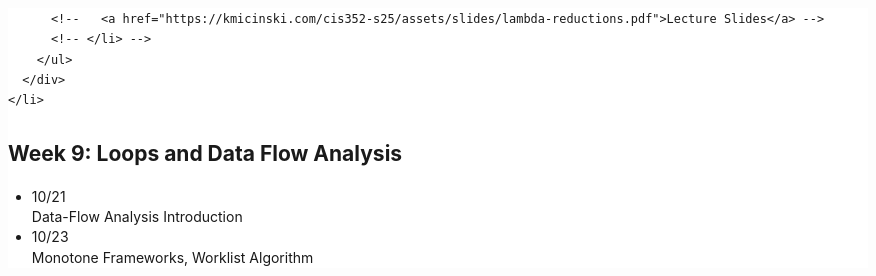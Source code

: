           <!--   <a href="https://kmicinski.com/cis352-s25/assets/slides/lambda-reductions.pdf">Lecture Slides</a> -->
          <!-- </li> -->
        </ul>
      </div>
    </li>
  </ul>
</div>



<div class="week-header">
  <h2><i class="fa-solid fa-calendar-week"></i> Week 9: Loops and Data Flow Analysis</h2>
</div>
<div class="week-schedule">
  <ul>
      <!-- Session: 10/29 Lecture L17 -->
    <li class="session-item">
      <div class="date-col">10/21</div>
      <div class="session-col">
        <div class="session-title">
          <i class="fa-solid fa-chalkboard-user lecture-icon"></i>
          Data-Flow Analysis Introduction
        </div>
        <!-- <ul class="resources-list"> -->
        <!--   <li> -->
        <!--     <i class="fa-brands fa-youtube youtube-icon"></i> -->
        <!--     <a href="https://www.youtube.com/watch?v=Paxvaq0Q-S0&amp;list=PLXaqTeMx01E-l20YhTNwN4xncM-1jweqG&amp;index=21">Lecture Video</a> -->
        <!--   </li> -->
        <!--   <li> -->
        <!--     <i class="fa-solid fa-file-lines notes-icon"></i> -->
        <!--     <a href="https://kmicinski.com/cis352-s25/assets/slides/lambda-reductions.pdf">Lecture Slides</a> -->
        <!--   </li> -->
        <!-- </ul> -->
      </div>
    </li>
    <!-- <li class="session-item"> -->
    <!--   <div class="date-col">3/18</div> -->
    <!--   <div class="session-col"> -->
    <!--     <div class="session-title"> -->
    <!--       <i class="fa-solid fa-code project-icon"></i> -->
    <!--       Project P3: Scheme Interpreter -- Released (Due 4/1) -->
    <!--     </div> -->
    <!--     <ul class="resources-list"> -->
    <!--       <li> -->
    <!--         <i class="fa-brands fa-youtube youtube-icon"></i> -->
    <!--         <a href="https://www.youtube.com/watch?v=-TN--YqcJhI&ab_channel=KristopherMicinski"><b> (Fixed link!)</b> Project Video</a> -->
    <!--       </li> -->
    <!--     </ul> -->
    <!--   </div> -->
    <!-- </li> -->
    <li class="session-item">
      <div class="date-col">10/23</div>
      <div class="session-col">
        <div class="session-title">
          <i class="fa-solid fa-chalkboard-user lecture-icon"></i>
          Monotone Frameworks, Worklist Algorithm
        </div>
        <!-- <ul class="resources-list"> -->
        <!--   <li> -->
        <!--     <i class="fa-brands fa-youtube youtube-icon"></i> -->